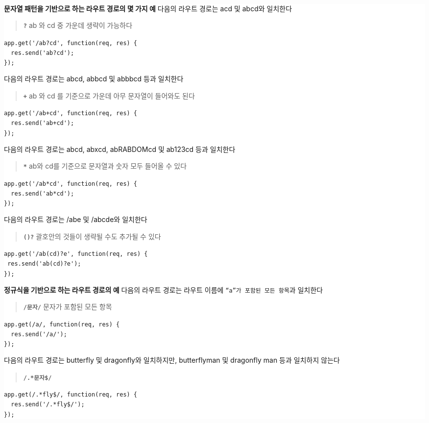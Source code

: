 **문자열 패턴을 기반으로 하는 라우트 경로의 몇 가지 예**
다음의 라우트 경로는 acd 및 abcd와 일치한다

> **`?`** ab 와 cd 중 가운데 생략이 가능하다

```
app.get('/ab?cd', function(req, res) {
  res.send('ab?cd');
});
```

다음의 라우트 경로는 abcd, abbcd 및 abbbcd 등과 일치한다

> **`+`** ab 와 cd 를 기준으로 가운데 아무 문자열이 들어와도 된다

```
app.get('/ab+cd', function(req, res) {
  res.send('ab+cd');
});
```

다음의 라우트 경로는 abcd, abxcd, abRABDOMcd 및 ab123cd 등과 일치한다

> **`*`** ab와 cd를 기준으로 문자열과 숫자 모두 들어올 수 있다

```
app.get('/ab*cd', function(req, res) {
  res.send('ab*cd');
});
```

다음의 라우트 경로는 /abe 및 /abcde와 일치한다

> **`()?`** 괄호안의 것들이 생략될 수도 추가될 수 있다

```
app.get('/ab(cd)?e', function(req, res) {
 res.send('ab(cd)?e');
});
```

**정규식을 기반으로 하는 라우트 경로의 예**
다음의 라우트 경로는 라우트 이름에 `“a”가 포함된 모든 항목`과 일치한다

> **`/문자/`** 문자가 포함된 모든 항목

```
app.get(/a/, function(req, res) {
  res.send('/a/');
});
```

다음의 라우트 경로는 butterfly 및 dragonfly와 일치하지만, butterflyman 및 dragonfly man 등과 일치하지 않는다

> **`/.*문자$/`**

```
app.get(/.*fly$/, function(req, res) {
  res.send('/.*fly$/');
});
```
